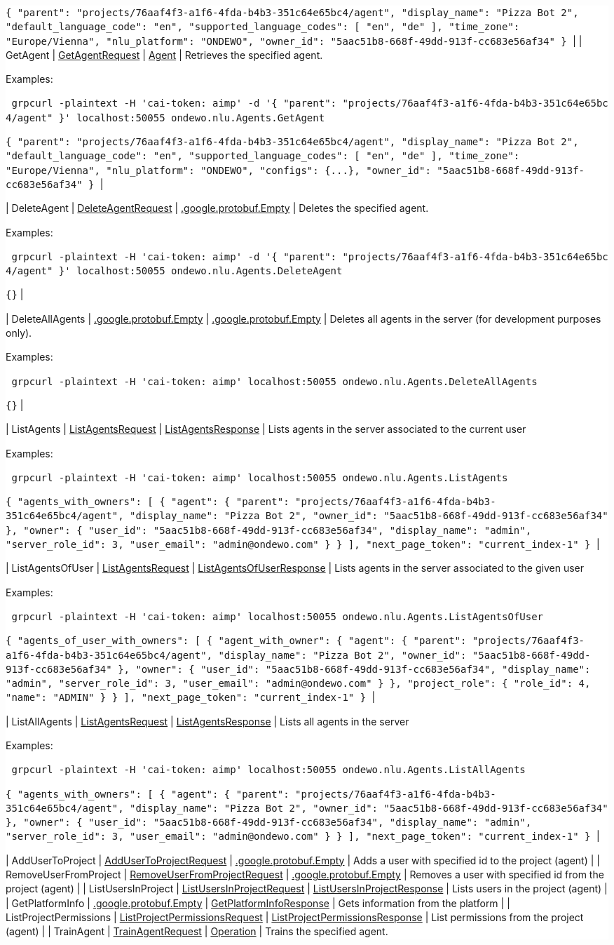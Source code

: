 <samp>{ "parent": "projects/76aaf4f3-a1f6-4fda-b4b3-351c64e65bc4/agent", "display_name": "Pizza Bot 2", "default_language_code": "en", "supported_language_codes": [ "en", "de" ], "time_zone": "Europe/Vienna", "nlu_platform": "ONDEWO", "owner_id": "5aac51b8-668f-49dd-913f-cc683e56af34" } </samp> |
| GetAgent | [GetAgentRequest](#ondewo.nlu.GetAgentRequest) | [Agent](#ondewo.nlu.Agent) | Retrieves the specified agent.

<p>Examples:</p>

<pre> grpcurl -plaintext -H 'cai-token: aimp' -d '{ "parent": "projects/76aaf4f3-a1f6-4fda-b4b3-351c64e65bc4/agent" }' localhost:50055 ondewo.nlu.Agents.GetAgent </pre> <samp>{ "parent": "projects/76aaf4f3-a1f6-4fda-b4b3-351c64e65bc4/agent", "display_name": "Pizza Bot 2", "default_language_code": "en", "supported_language_codes": [ "en", "de" ], "time_zone": "Europe/Vienna", "nlu_platform": "ONDEWO", "configs": {...}, "owner_id": "5aac51b8-668f-49dd-913f-cc683e56af34" } </samp> |
| DeleteAgent | [DeleteAgentRequest](#ondewo.nlu.DeleteAgentRequest) | [.google.protobuf.Empty](#google.protobuf.Empty) | Deletes the specified agent.

<p>Examples:</p>

<pre> grpcurl -plaintext -H 'cai-token: aimp' -d '{ "parent": "projects/76aaf4f3-a1f6-4fda-b4b3-351c64e65bc4/agent" }' localhost:50055 ondewo.nlu.Agents.DeleteAgent </pre> <samp>{}</samp> |
| DeleteAllAgents | [.google.protobuf.Empty](#google.protobuf.Empty) | [.google.protobuf.Empty](#google.protobuf.Empty) | Deletes all agents in the server (for development purposes only).

<p>Examples:</p>

<pre> grpcurl -plaintext -H 'cai-token: aimp' localhost:50055 ondewo.nlu.Agents.DeleteAllAgents </pre> <samp>{}</samp> |
| ListAgents | [ListAgentsRequest](#ondewo.nlu.ListAgentsRequest) | [ListAgentsResponse](#ondewo.nlu.ListAgentsResponse) | Lists agents in the server associated to the current user

<p>Examples:</p>

<pre> grpcurl -plaintext -H 'cai-token: aimp' localhost:50055 ondewo.nlu.Agents.ListAgents </pre> <samp>{ "agents_with_owners": [ { "agent": { "parent": "projects/76aaf4f3-a1f6-4fda-b4b3-351c64e65bc4/agent", "display_name": "Pizza Bot 2", "owner_id": "5aac51b8-668f-49dd-913f-cc683e56af34" }, "owner": { "user_id": "5aac51b8-668f-49dd-913f-cc683e56af34", "display_name": "admin", "server_role_id": 3, "user_email": "admin@ondewo.com" } } ], "next_page_token": "current_index-1" } </samp> |
| ListAgentsOfUser | [ListAgentsRequest](#ondewo.nlu.ListAgentsRequest) | [ListAgentsOfUserResponse](#ondewo.nlu.ListAgentsOfUserResponse) | Lists agents in the server associated to the given user

<p>Examples:</p>

<pre> grpcurl -plaintext -H 'cai-token: aimp' localhost:50055 ondewo.nlu.Agents.ListAgentsOfUser </pre> <samp>{ "agents_of_user_with_owners": [ { "agent_with_owner": { "agent": { "parent": "projects/76aaf4f3-a1f6-4fda-b4b3-351c64e65bc4/agent", "display_name": "Pizza Bot 2", "owner_id": "5aac51b8-668f-49dd-913f-cc683e56af34" }, "owner": { "user_id": "5aac51b8-668f-49dd-913f-cc683e56af34", "display_name": "admin", "server_role_id": 3, "user_email": "admin@ondewo.com" } }, "project_role": { "role_id": 4, "name": "ADMIN" } } ], "next_page_token": "current_index-1" } </samp> |
| ListAllAgents | [ListAgentsRequest](#ondewo.nlu.ListAgentsRequest) | [ListAgentsResponse](#ondewo.nlu.ListAgentsResponse) | Lists all agents in the server

<p>Examples:</p>

<pre> grpcurl -plaintext -H 'cai-token: aimp' localhost:50055 ondewo.nlu.Agents.ListAllAgents </pre> <samp>{ "agents_with_owners": [ { "agent": { "parent": "projects/76aaf4f3-a1f6-4fda-b4b3-351c64e65bc4/agent", "display_name": "Pizza Bot 2", "owner_id": "5aac51b8-668f-49dd-913f-cc683e56af34" }, "owner": { "user_id": "5aac51b8-668f-49dd-913f-cc683e56af34", "display_name": "admin", "server_role_id": 3, "user_email": "admin@ondewo.com" } } ], "next_page_token": "current_index-1" } </samp> |
| AddUserToProject | [AddUserToProjectRequest](#ondewo.nlu.AddUserToProjectRequest) | [.google.protobuf.Empty](#google.protobuf.Empty) | Adds a user with specified id to the project (agent) |
| RemoveUserFromProject | [RemoveUserFromProjectRequest](#ondewo.nlu.RemoveUserFromProjectRequest) | [.google.protobuf.Empty](#google.protobuf.Empty) | Removes a user with specified id from the project (agent) |
| ListUsersInProject | [ListUsersInProjectRequest](#ondewo.nlu.ListUsersInProjectRequest) | [ListUsersInProjectResponse](#ondewo.nlu.ListUsersInProjectResponse) | Lists users in the project (agent) |
| GetPlatformInfo | [.google.protobuf.Empty](#google.protobuf.Empty) | [GetPlatformInfoResponse](#ondewo.nlu.GetPlatformInfoResponse) | Gets information from the platform |
| ListProjectPermissions | [ListProjectPermissionsRequest](#ondewo.nlu.ListProjectPermissionsRequest) | [ListProjectPermissionsResponse](#ondewo.nlu.ListProjectPermissionsResponse) | List permissions from the project (agent) |
| TrainAgent | [TrainAgentRequest](#ondewo.nlu.TrainAgentRequest) | [Operation](#ondewo.nlu.Operation) | Trains the specified agent.
